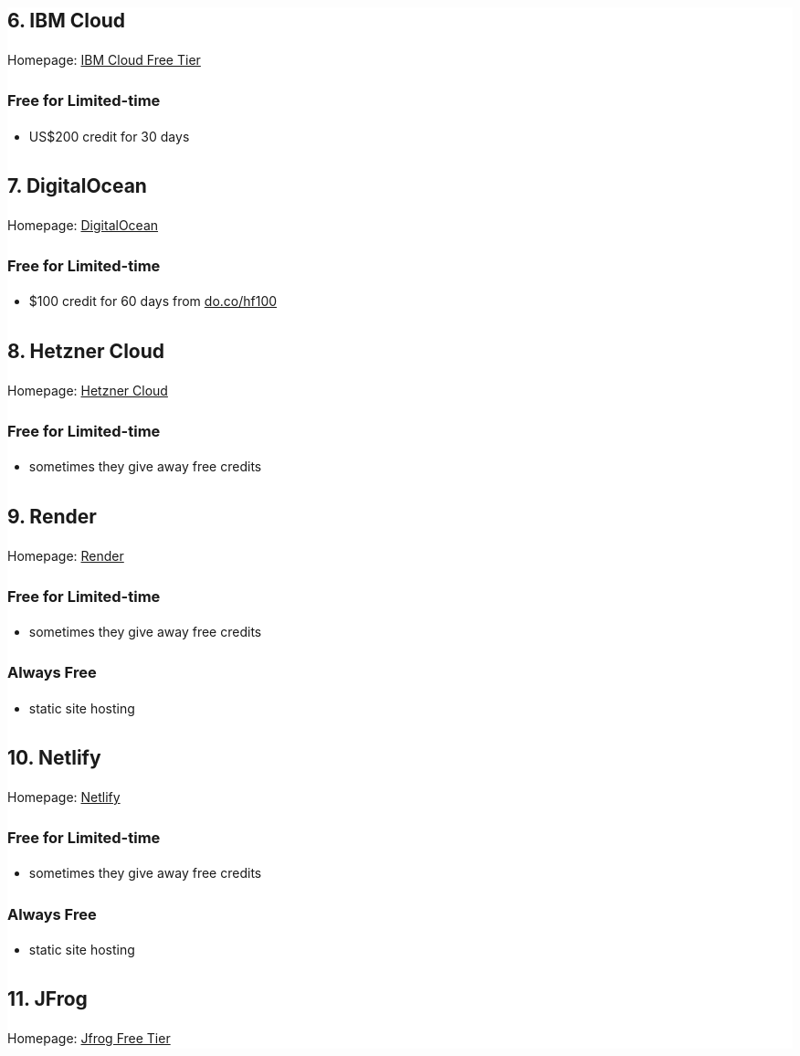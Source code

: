 ## 6. IBM Cloud

Homepage: [IBM Cloud Free Tier](https://www.ibm.com/uk-en/cloud/free)

### Free for Limited-time
- US$200 credit for 30 days

## 7. DigitalOcean

Homepage: [DigitalOcean](https://www.digitalocean.com/)

### Free for Limited-time

- $100 credit for 60 days from [do.co/hf100](https://do.co/hf100)

## 8. Hetzner Cloud

Homepage: [Hetzner Cloud](https://hetzner.cloud)

### Free for Limited-time

- sometimes they give away free credits

## 9. Render

Homepage: [Render](https://render.com/)

### Free for Limited-time

- sometimes they give away free credits

### Always Free

- static site hosting

## 10. Netlify

Homepage: [Netlify](https://www.netlify.com/)

### Free for Limited-time

- sometimes they give away free credits

### Always Free

- static site hosting

## 11. JFrog

Homepage: [Jfrog Free Tier](https://jfrog.com/platform/free-trial/)
